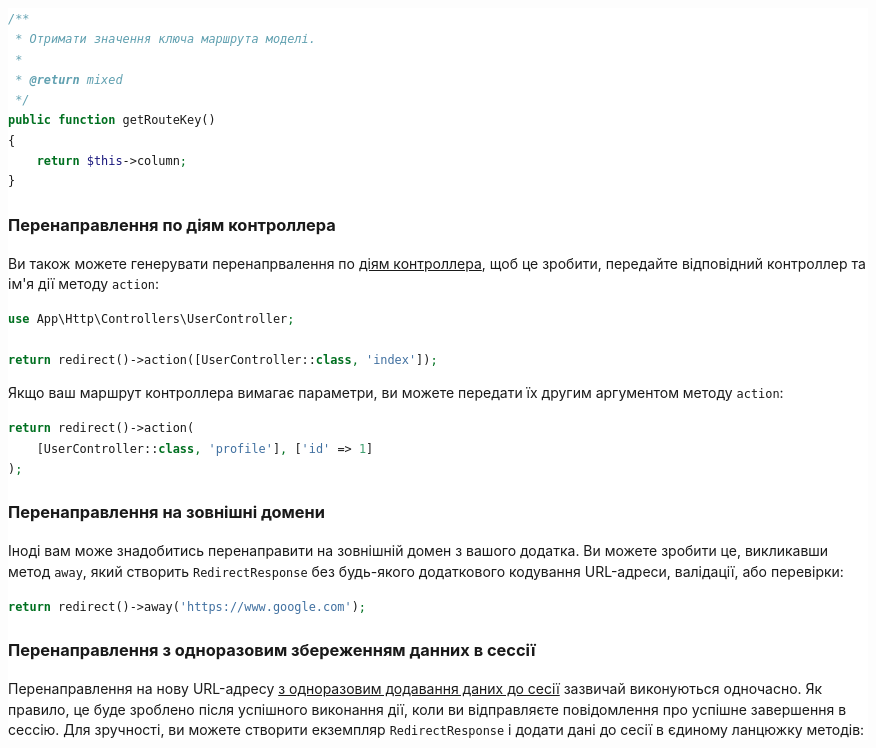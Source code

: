 ```php
/**
 * Отримати значення ключа маршрута моделі.
 *
 * @return mixed
 */
public function getRouteKey()
{
    return $this->column;
}
```

<a name="redirecting-controller-actions"></a>

### Перенаправлення по діям контроллера

Ви також можете генерувати перенапрвалення по [діям контроллера](controllers.md), щоб це зробити, передайте відповідний контроллер та ім'я дії методу `action`:

```php
use App\Http\Controllers\UserController;

return redirect()->action([UserController::class, 'index']);
```

Якщо ваш маршрут контроллера вимагає параметри, ви можете передати їх другим аргументом методу `action`:

```php
return redirect()->action(
    [UserController::class, 'profile'], ['id' => 1]
);
```

<a name="redirecting-external-domains"></a>

### Перенаправлення на зовнішні домени

Іноді вам може знадобитись перенаправити на зовнішній домен з вашого додатка. Ви можете зробити це, викликавши метод `away`, який створить `RedirectResponse` без будь-якого додаткового кодування URL-адреси, валідації, або перевірки:

```php
return redirect()->away('https://www.google.com');
```

<a name="redirecting-with-flashed-session-data"></a>

### Перенаправлення з одноразовим збереженням данних в сессії

Перенаправлення на нову URL-адресу [з одноразовим додавання даних до сесії](session.md#flash-data) зазвичай виконуються одночасно.
Як правило, це буде зроблено після успішного виконання дії, коли ви відправляєте повідомлення про успішне завершення в сессію. Для зручності, ви можете створити екземпляр `RedirectResponse` і додати дані до сесії в єдиному ланцюжку методів:
